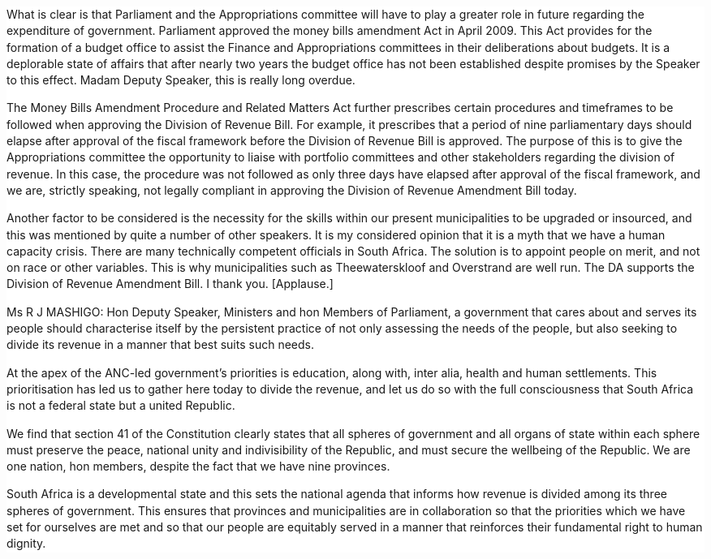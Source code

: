 What is clear is that Parliament and the Appropriations committee will have
to play a greater role in future regarding the expenditure of government.
Parliament approved the money bills amendment Act in April 2009. This Act
provides for the formation of a budget office to assist the Finance and
Appropriations committees in their deliberations about budgets. It is a
deplorable state of affairs that after nearly two years the budget office
has not been established despite promises by the Speaker to this effect.
Madam Deputy Speaker, this is really long overdue.

The Money Bills Amendment Procedure and Related Matters Act further
prescribes certain procedures and timeframes to be followed when approving
the Division of Revenue Bill. For example, it prescribes that a period of
nine parliamentary days should elapse after approval of the fiscal
framework before the Division of Revenue Bill is approved. The purpose of
this is to give the Appropriations committee the opportunity to liaise with
portfolio committees and other stakeholders regarding the division of
revenue. In this case, the procedure was not followed as only three days
have elapsed after approval of the fiscal framework, and we are, strictly
speaking, not legally compliant in approving the Division of Revenue
Amendment Bill today.

Another factor to be considered is the necessity for the skills within our
present municipalities to be upgraded or insourced, and this was mentioned
by quite a number of other speakers. It is my considered opinion that it is
a myth that we have a human capacity crisis. There are many technically
competent officials in South Africa. The solution is to appoint people on
merit, and not on race or other variables. This is why municipalities such
as Theewaterskloof and Overstrand are well run. The DA supports the
Division of Revenue Amendment Bill. I thank you. [Applause.]

Ms R J MASHIGO: Hon Deputy Speaker, Ministers and hon Members of
Parliament, a government that cares about and serves its people should
characterise itself by the persistent practice of not only assessing the
needs of the people, but also seeking to divide its revenue in a manner
that best suits such needs.

At the apex of the ANC-led government’s priorities is education, along
with, inter alia, health and human settlements. This prioritisation has led
us to gather here today to divide the revenue, and let us do so with the
full consciousness that South Africa is not a federal state but a united
Republic.

We find that section 41 of the Constitution clearly states that all spheres
of government and all organs of state within each sphere must preserve the
peace, national unity and indivisibility of the Republic, and must secure
the wellbeing of the Republic. We are one nation, hon members, despite the
fact that we have nine provinces.

South Africa is a developmental state and this sets the national agenda
that informs how revenue is divided among its three spheres of government.
This ensures that provinces and municipalities are in collaboration so that
the priorities which we have set for ourselves are met and so that our
people are equitably served in a manner that reinforces their fundamental
right to human dignity.
